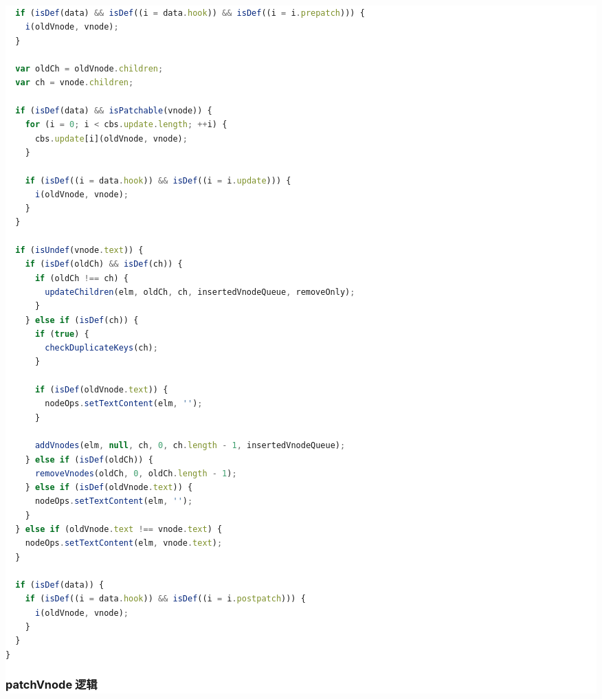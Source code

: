 ```js
  if (isDef(data) && isDef((i = data.hook)) && isDef((i = i.prepatch))) {
    i(oldVnode, vnode);
  }

  var oldCh = oldVnode.children;
  var ch = vnode.children;

  if (isDef(data) && isPatchable(vnode)) {
    for (i = 0; i < cbs.update.length; ++i) {
      cbs.update[i](oldVnode, vnode);
    }

    if (isDef((i = data.hook)) && isDef((i = i.update))) {
      i(oldVnode, vnode);
    }
  }

  if (isUndef(vnode.text)) {
    if (isDef(oldCh) && isDef(ch)) {
      if (oldCh !== ch) {
        updateChildren(elm, oldCh, ch, insertedVnodeQueue, removeOnly);
      }
    } else if (isDef(ch)) {
      if (true) {
        checkDuplicateKeys(ch);
      }

      if (isDef(oldVnode.text)) {
        nodeOps.setTextContent(elm, '');
      }

      addVnodes(elm, null, ch, 0, ch.length - 1, insertedVnodeQueue);
    } else if (isDef(oldCh)) {
      removeVnodes(oldCh, 0, oldCh.length - 1);
    } else if (isDef(oldVnode.text)) {
      nodeOps.setTextContent(elm, '');
    }
  } else if (oldVnode.text !== vnode.text) {
    nodeOps.setTextContent(elm, vnode.text);
  }

  if (isDef(data)) {
    if (isDef((i = data.hook)) && isDef((i = i.postpatch))) {
      i(oldVnode, vnode);
    }
  }
}
```

### patchVnode 逻辑
